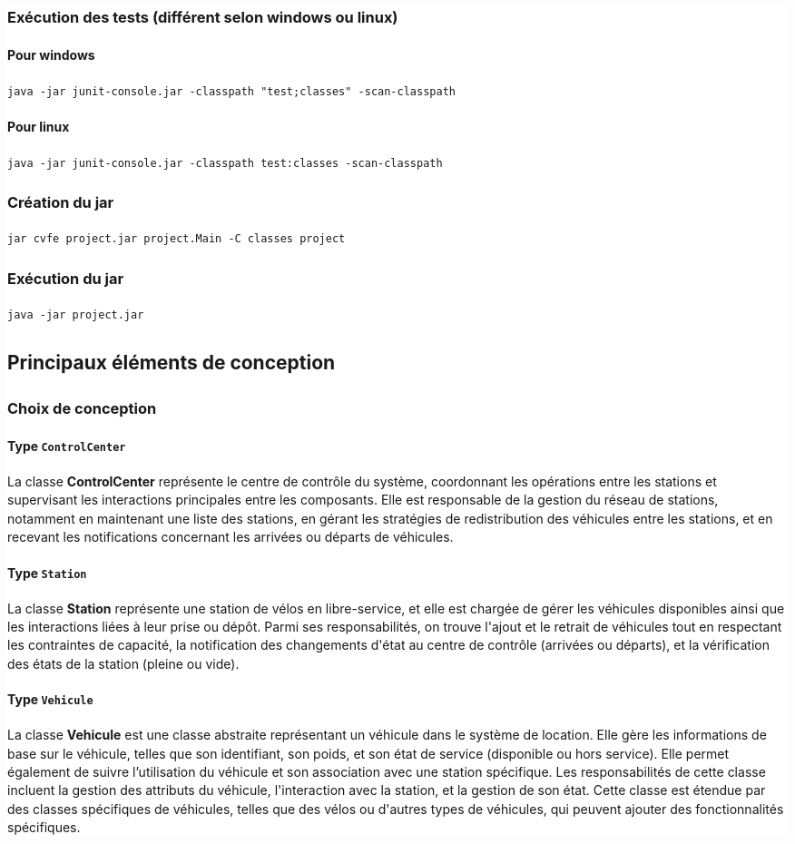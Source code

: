 ### Exécution des tests (différent selon windows ou linux)

#### Pour windows

```
java -jar junit-console.jar -classpath "test;classes" -scan-classpath
```

#### Pour linux 

```
java -jar junit-console.jar -classpath test:classes -scan-classpath
```

### Création du jar 

```
jar cvfe project.jar project.Main -C classes project
```

### Exécution du jar

```
java -jar project.jar
```
## Principaux éléments de conception

### Choix de conception  

#### Type `ControlCenter`
La classe **ControlCenter** représente le centre de contrôle du système, coordonnant les opérations entre les stations et supervisant les interactions principales entre les composants. Elle est responsable de la gestion du réseau de stations, notamment en maintenant une liste des stations, en gérant les stratégies de redistribution des véhicules entre les stations, et en recevant les notifications concernant les arrivées ou départs de véhicules.

#### Type `Station`
La classe **Station** représente une station de vélos en libre-service, et elle est chargée de gérer les véhicules disponibles ainsi que les interactions liées à leur prise ou dépôt. Parmi ses responsabilités, on trouve l'ajout et le retrait de véhicules tout en respectant les contraintes de capacité, la notification des changements d'état au centre de contrôle (arrivées ou départs), et la vérification des états de la station (pleine ou vide).

#### Type `Vehicule`
La classe **Vehicule** est une classe abstraite représentant un véhicule dans le système de location. Elle gère les informations de base sur le véhicule, telles que son identifiant, son poids, et son état de service (disponible ou hors service). Elle permet également de suivre l’utilisation du véhicule et son association avec une station spécifique. Les responsabilités de cette classe incluent la gestion des attributs du véhicule, l'interaction avec la station, et la gestion de son état. Cette classe est étendue par des classes spécifiques de véhicules, telles que des vélos ou d'autres types de véhicules, qui peuvent ajouter des fonctionnalités spécifiques.

